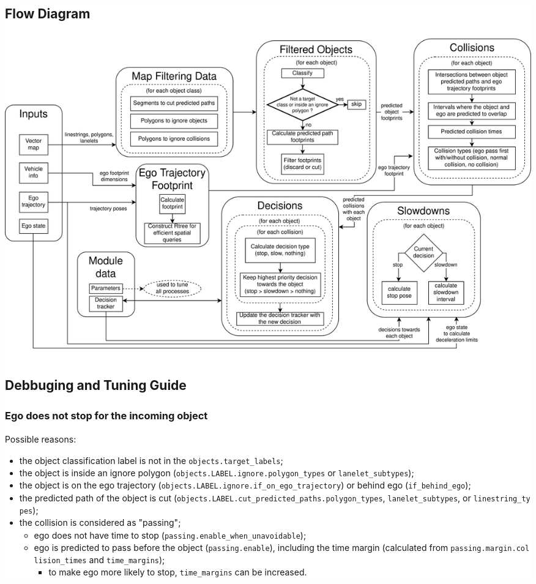 ## Flow Diagram

![Flow diagram](./docs/flow_diagram.svg)

## Debbuging and Tuning Guide

### Ego does not stop for the incoming object

Possible reasons:

- the object classification label is not in the `objects.target_labels`;
- the object is inside an ignore polygon (`objects.LABEL.ignore.polygon_types` or `lanelet_subtypes`);
- the object is on the ego trajectory (`objects.LABEL.ignore.if_on_ego_trajectory`) or behind ego (`if_behind_ego`);
- the predicted path of the object is cut (`objects.LABEL.cut_predicted_paths.polygon_types`, `lanelet_subtypes`, or `linestring_types`);
- the collision is considered as "passing";
  - ego does not have time to stop (`passing.enable_when_unavoidable`);
  - ego is predicted to pass before the object (`passing.enable`), including the time margin (calculated from `passing.margin.collision_times` and `time_margins`);
    - to make ego more likely to stop, `time_margins` can be increased.
